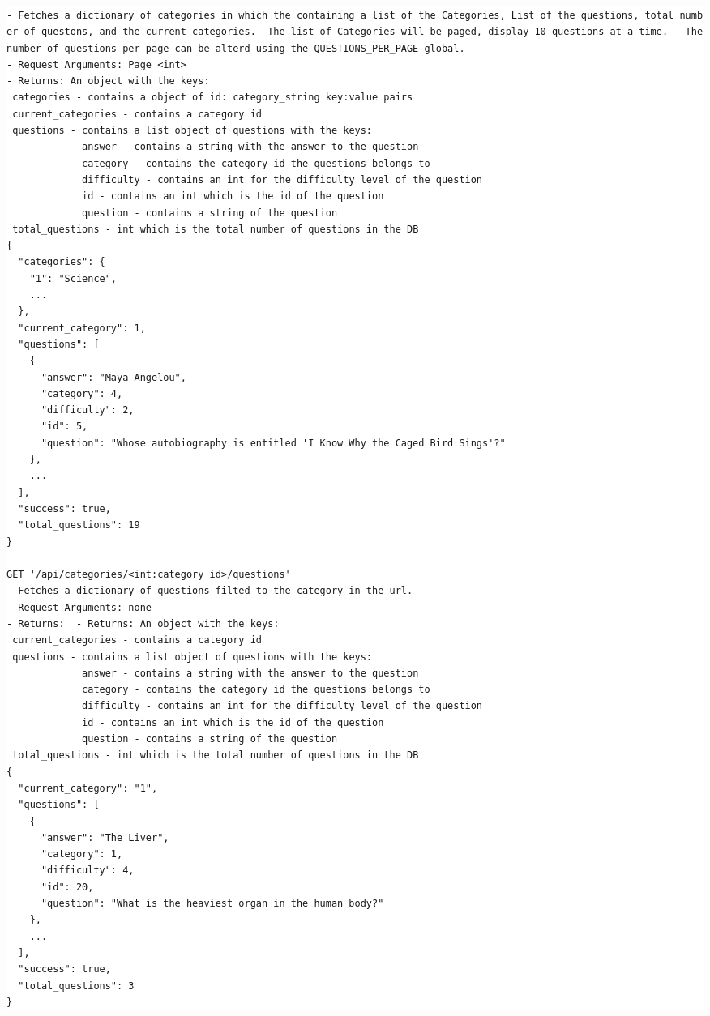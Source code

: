 ```
- Fetches a dictionary of categories in which the containing a list of the Categories, List of the questions, total number of questons, and the current categories.  The list of Categories will be paged, display 10 questions at a time.   The number of questions per page can be alterd using the QUESTIONS_PER_PAGE global. 
- Request Arguments: Page <int>
- Returns: An object with the keys:
 categories - contains a object of id: category_string key:value pairs
 current_categories - contains a category id
 questions - contains a list object of questions with the keys:
             answer - contains a string with the answer to the question
             category - contains the category id the questions belongs to
             difficulty - contains an int for the difficulty level of the question
             id - contains an int which is the id of the question
             question - contains a string of the question 
 total_questions - int which is the total number of questions in the DB
{
  "categories": {
    "1": "Science", 
    ...
  }, 
  "current_category": 1, 
  "questions": [
    {
      "answer": "Maya Angelou", 
      "category": 4, 
      "difficulty": 2, 
      "id": 5, 
      "question": "Whose autobiography is entitled 'I Know Why the Caged Bird Sings'?"
    }, 
    ...
  ], 
  "success": true, 
  "total_questions": 19
}

GET '/api/categories/<int:category id>/questions'
- Fetches a dictionary of questions filted to the category in the url.
- Request Arguments: none
- Returns:  - Returns: An object with the keys:
 current_categories - contains a category id
 questions - contains a list object of questions with the keys:
             answer - contains a string with the answer to the question
             category - contains the category id the questions belongs to
             difficulty - contains an int for the difficulty level of the question
             id - contains an int which is the id of the question
             question - contains a string of the question 
 total_questions - int which is the total number of questions in the DB
{
  "current_category": "1", 
  "questions": [
    {
      "answer": "The Liver", 
      "category": 1, 
      "difficulty": 4, 
      "id": 20, 
      "question": "What is the heaviest organ in the human body?"
    }, 
    ...
  ], 
  "success": true, 
  "total_questions": 3
}

```